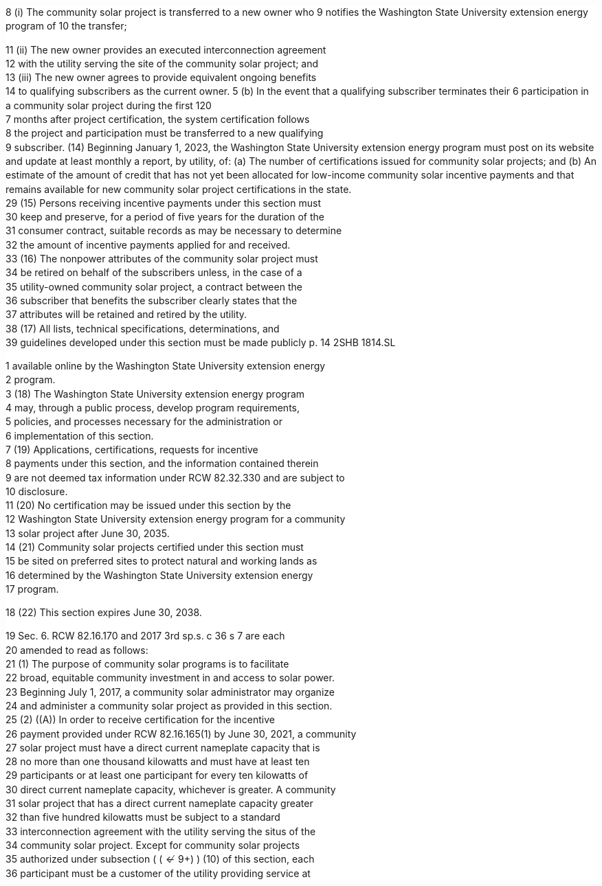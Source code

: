8 (i) The community solar project is transferred to a new owner who 9 notifies the Washington State University extension energy program of 10 the transfer;  

11 (ii) The new owner provides an executed interconnection agreement   
12 with the utility serving the site of the community solar project; and   
13 (iii) The new owner agrees to provide equivalent ongoing benefits   
14 to qualifying subscribers as the current owner. 5 (b) In the event that a qualifying subscriber terminates their 6 participation in a community solar project during the first 120   
7 months after project certification, the system certification follows   
8 the project and participation must be transferred to a new qualifying   
9 subscriber. (14) Beginning January 1, 2023, the Washington State University extension energy program must post on its website and update at least monthly a report, by utility, of: (a) The number of certifications issued for community solar projects; and (b) An estimate of the amount of credit that has not yet been allocated for low-income community solar incentive payments and that remains available for new community solar project certifications in the state.   
29 (15) Persons receiving incentive payments under this section must   
30 keep and preserve, for a period of five years for the duration of the   
31 consumer contract, suitable records as may be necessary to determine   
32 the amount of incentive payments applied for and received.   
33 (16) The nonpower attributes of the community solar project must   
34 be retired on behalf of the subscribers unless, in the case of a   
35 utility-owned community solar project, a contract between the   
36 subscriber that benefits the subscriber clearly states that the   
37 attributes will be retained and retired by the utility.   
38 (17) All lists, technical specifications, determinations, and   
39 guidelines developed under this section must be made publicly p. 14 2SHB 1814.SL  

1 available online by the Washington State University extension energy   
2 program.   
3 (18) The Washington State University extension energy program   
4 may, through a public process, develop program requirements,   
5 policies, and processes necessary for the administration or   
6 implementation of this section.   
7 (19) Applications, certifications, requests for incentive   
8 payments under this section, and the information contained therein   
9 are not deemed tax information under RCW 82.32.330 and are subject to   
10 disclosure.   
11 (20) No certification may be issued under this section by the   
12 Washington State University extension energy program for a community   
13 solar project after June 30, 2035.   
14 (21) Community solar projects certified under this section must   
15 be sited on preferred sites to protect natural and working lands as   
16 determined by the Washington State University extension energy   
17 program.  

18 (22) This section expires June 30, 2038.  

19 Sec. 6.  RCW 82.16.170 and 2017 3rd sp.s. c 36 s 7 are each   
20 amended to read as follows:   
21 (1) The purpose of community solar programs is to facilitate   
22 broad, equitable community investment in and access to solar power.   
23 Beginning July 1, 2017, a community solar administrator may organize   
24 and administer a community solar project as provided in this section.   
25 (2) ((A)) In order to receive certification for the incentive   
26 payment provided under RCW 82.16.165(1) by June 30, 2021, a community   
27 solar project must have a direct current nameplate capacity that is   
28 no more than one thousand kilowatts and must have at least ten   
29 participants or at least one participant for every ten kilowatts of   
30 direct current nameplate capacity, whichever is greater. A community   
31 solar project that has a direct current nameplate capacity greater   
32 than five hundred kilowatts must be subject to a standard   
33 interconnection agreement with the utility serving the situs of the   
34 community solar project. Except for community solar projects   
35 authorized under subsection ( $(\nleftarrow9+)$ ) (10) of this section, each   
36 participant must be a customer of the utility providing service at   